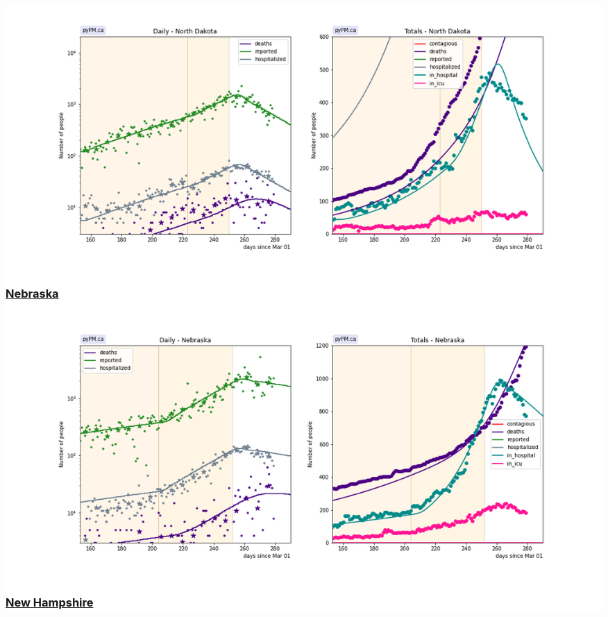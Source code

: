 ![nd](img/nd_2_6_1206.png)

### [Nebraska](img/ne_2_6_1206.pdf)

![ne](img/ne_2_6_1206.png)

### [New Hampshire](img/nh_2_6_1206.pdf)
